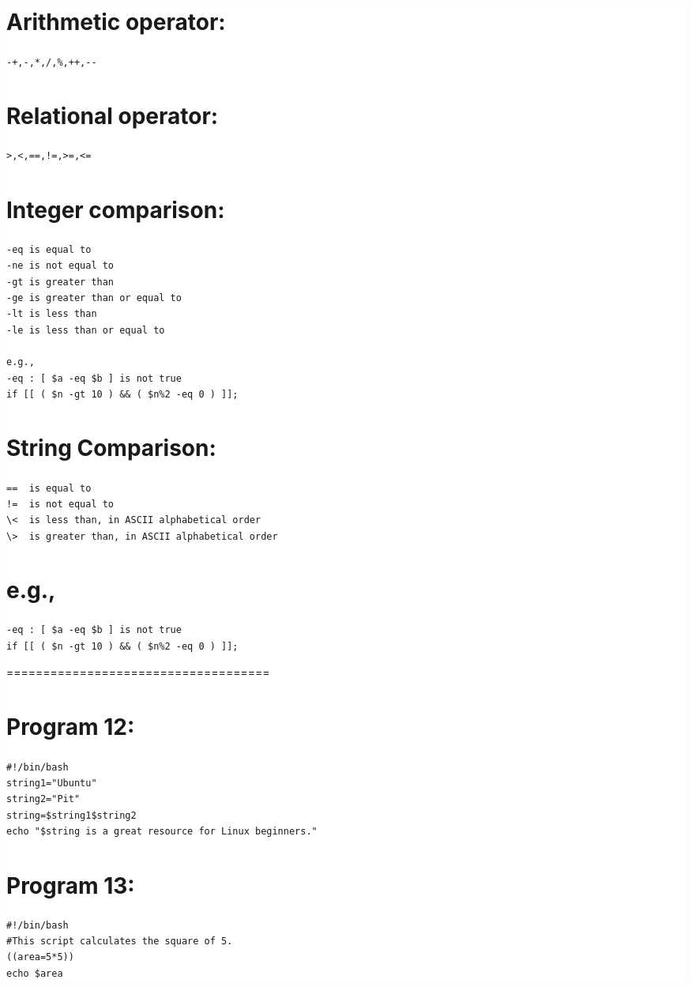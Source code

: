 # Arithmetic operator:

	-+,-,*,/,%,++,--

# Relational operator:

	>,<,==,!=,>=,<=

# Integer comparison:

	-eq	is equal to
	-ne	is not equal to
	-gt	is greater than
	-ge	is greater than or equal to
	-lt	is less than
	-le	is less than or equal to

	e.g.,
	-eq : [ $a -eq $b ] is not true
	if [[ ( $n -gt 10 ) && ( $n%2 -eq 0 ) ]];

# String Comparison:
	==	is equal to
	!=	is not equal to
	\<	is less than, in ASCII alphabetical order
	\>  is greater than, in ASCII alphabetical order

# e.g.,
	-eq : [ $a -eq $b ] is not true
	if [[ ( $n -gt 10 ) && ( $n%2 -eq 0 ) ]];
====================================

# Program 12:

    #!/bin/bash
    string1="Ubuntu"
    string2="Pit"
    string=$string1$string2
    echo "$string is a great resource for Linux beginners."

# Program 13:

    #!/bin/bash
    #This script calculates the square of 5.
    ((area=5*5))
    echo $area
